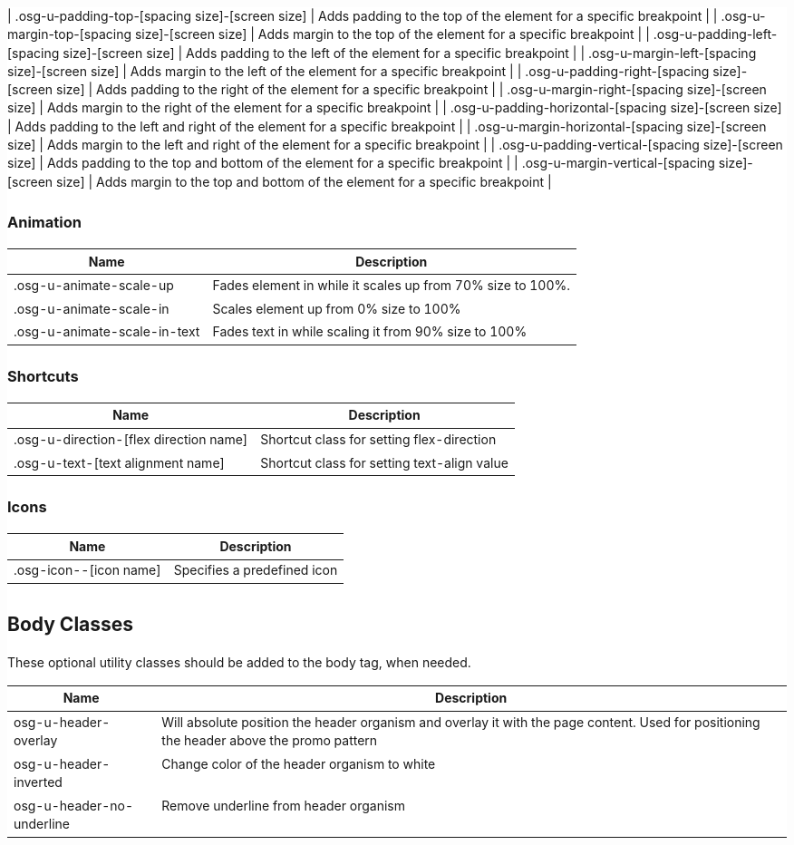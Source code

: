 | .osg-u-padding-top-[spacing size]-[screen size]        | Adds padding to the top of the element for a specific breakpoint            |
| .osg-u-margin-top-[spacing size]-[screen size]         | Adds margin to the top of the element for a specific breakpoint             |
| .osg-u-padding-left-[spacing size]-[screen size]       | Adds padding to the left of the element for a specific breakpoint           |
| .osg-u-margin-left-[spacing size]-[screen size]        | Adds margin to the left of the element for a specific breakpoint            |
| .osg-u-padding-right-[spacing size]-[screen size]      | Adds padding to the right of the element for a specific breakpoint          |
| .osg-u-margin-right-[spacing size]-[screen size]       | Adds margin to the right of the element for a specific breakpoint           |
| .osg-u-padding-horizontal-[spacing size]-[screen size] | Adds padding to the left and right of the element for a specific breakpoint |
| .osg-u-margin-horizontal-[spacing size]-[screen size]  | Adds margin to the left and right of the element for a specific breakpoint  |
| .osg-u-padding-vertical-[spacing size]-[screen size]   | Adds padding to the top and bottom of the element for a specific breakpoint |
| .osg-u-margin-vertical-[spacing size]-[screen size]    | Adds margin to the top and bottom of the element for a specific breakpoint  |

### Animation

| Name                         | Description                                                |
| ---------------------------- | ---------------------------------------------------------- |
| .osg-u-animate-scale-up      | Fades element in while it scales up from 70% size to 100%. |
| .osg-u-animate-scale-in      | Scales element up from 0% size to 100%                     |
| .osg-u-animate-scale-in-text | Fades text in while scaling it from 90% size to 100%       |

### Shortcuts

| Name                                   | Description                                 |
| -------------------------------------- | ------------------------------------------- |
| .osg-u-direction-[flex direction name] | Shortcut class for setting flex-direction   |
| .osg-u-text-[text alignment name]      | Shortcut class for setting text-align value |

### Icons

| Name                    | Description                 |
| ----------------------- | --------------------------- |
| .osg-icon--[icon name] | Specifies a predefined icon |

## Body Classes

These optional utility classes should be added to the body tag, when needed.

| Name                      | Description                                                                                                                              |
| ------------------------- | ---------------------------------------------------------------------------------------------------------------------------------------- |
| osg-u-header-overlay      | Will absolute position the header organism and overlay it with the page content. Used for positioning the header above the promo pattern |
| osg-u-header-inverted     | Change color of the header organism to white                                                                                             |
| osg-u-header-no-underline | Remove underline from header organism                                                                                                    |
